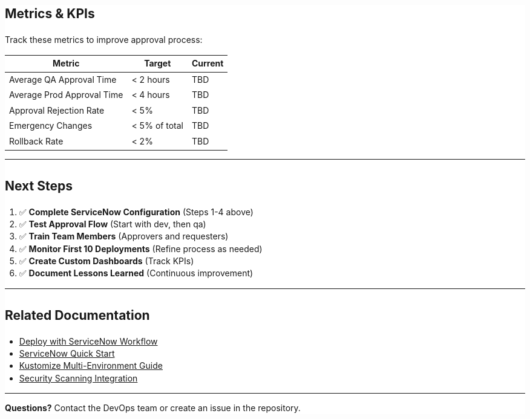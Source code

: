 ## Metrics & KPIs

Track these metrics to improve approval process:

| Metric | Target | Current |
|--------|--------|---------|
| Average QA Approval Time | < 2 hours | TBD |
| Average Prod Approval Time | < 4 hours | TBD |
| Approval Rejection Rate | < 5% | TBD |
| Emergency Changes | < 5% of total | TBD |
| Rollback Rate | < 2% | TBD |

---

## Next Steps

1. ✅ **Complete ServiceNow Configuration** (Steps 1-4 above)
2. ✅ **Test Approval Flow** (Start with dev, then qa)
3. ✅ **Train Team Members** (Approvers and requesters)
4. ✅ **Monitor First 10 Deployments** (Refine process as needed)
5. ✅ **Create Custom Dashboards** (Track KPIs)
6. ✅ **Document Lessons Learned** (Continuous improvement)

---

## Related Documentation

- [Deploy with ServiceNow Workflow](.github/workflows/deploy-with-servicenow.yaml)
- [ServiceNow Quick Start](SERVICENOW-QUICK-START.md)
- [Kustomize Multi-Environment Guide](../kustomize/overlays/README.md)
- [Security Scanning Integration](SERVICENOW-SECURITY-SCANNING.md)

---

**Questions?** Contact the DevOps team or create an issue in the repository.
